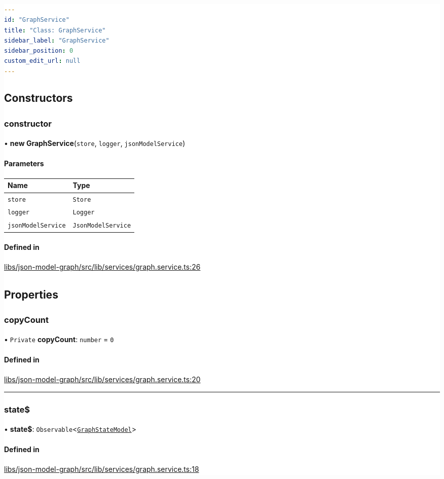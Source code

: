 ```yaml
---
id: "GraphService"
title: "Class: GraphService"
sidebar_label: "GraphService"
sidebar_position: 0
custom_edit_url: null
---
```


## Constructors

### constructor

• **new GraphService**(`store`, `logger`, `jsonModelService`)

#### Parameters

| Name | Type |
| :------ | :------ |
| `store` | `Store` |
| `logger` | `Logger` |
| `jsonModelService` | `JsonModelService` |

#### Defined in

[libs/json-model-graph/src/lib/services/graph.service.ts:26](https://github.com/cognizone/ng-cognizone/blob/0401c67/libs/json-model-graph/src/lib/services/graph.service.ts#L26)

## Properties

### copyCount

• `Private` **copyCount**: `number` = `0`

#### Defined in

[libs/json-model-graph/src/lib/services/graph.service.ts:20](https://github.com/cognizone/ng-cognizone/blob/0401c67/libs/json-model-graph/src/lib/services/graph.service.ts#L20)

___

### state$

• **state$**: `Observable`<[`GraphStateModel`](../interfaces/GraphStateModel)\>

#### Defined in

[libs/json-model-graph/src/lib/services/graph.service.ts:18](https://github.com/cognizone/ng-cognizone/blob/0401c67/libs/json-model-graph/src/lib/services/graph.service.ts#L18)
